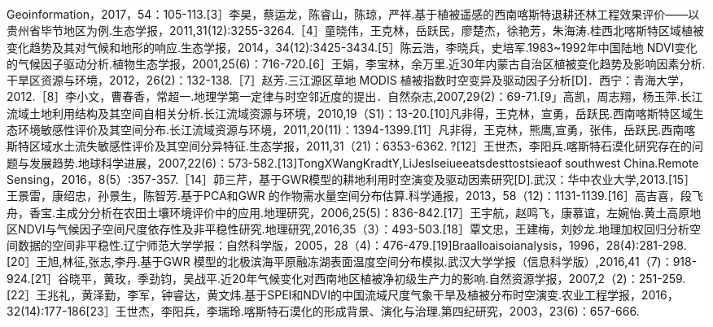 Geoinformation，2017，54：105-113.[3］李昊，蔡运龙，陈睿山，陈琼，严祥.基于植被遥感的西南喀斯特退耕还林工程效果评价——以贵州省毕节地区为例.生态学报，2011,31(12):3255-3264.［4］童晓伟，王克林，岳跃民，廖楚杰，徐艳芳，朱海涛.桂西北喀斯特区域植被变化趋势及其对气候和地形的响应.生态学报，2014，34(12):3425-3434.[5］陈云浩，李晓兵，史培军.1983\~1992年中国陆地 NDVI变化的气候因子驱动分析.植物生态学报，2001,25(6)：716-720.[6］王娟，李宝林，余万里.近30年内蒙古自治区植被变化趋势及影响因素分析.干旱区资源与环境，2012，26(2)：132-138.［7］赵芳.三江源区草地 MODIS 植被指数时空变异及驱动因子分析[D]．西宁：青海大学，2012.［8］李小文，曹春香，常超一.地理学第一定律与时空邻近度的提出．自然杂志,2007,29(2)：69-71.[9」高凯，周志翔，杨玉萍.长江流域土地利用结构及其空间自相关分析.长江流域资源与环境，2010,19（S1)：13-20.[10]凡非得，王克林，宣勇，岳跃民.西南喀斯特区域生态环境敏感性评价及其空间分布.长江流域资源与环境，2011,20(11)：1394-1399.[11］凡非得，王克林，熊鹰,宣勇，张伟，岳跃民.西南喀斯特区域水土流失敏感性评价及其空间分异特征.生态学报，2011,31（21)：6353-6362. ?[12］王世杰，李阳兵.喀斯特石漠化研究存在的问题与发展趋势.地球科学进展，2007,22(6)：573-582.[13]TongXWangKradtY,LiJeslseiueeatsdesttostsieaof southwest China.Remote Sensing，2016，8(5）:357-357.［14］茆三芹，基于GWR模型的耕地利用时空演变及驱动因素研究[D].武汉：华中农业大学,2013.[15］王景雷，康绍忠，孙景生，陈智芳.基于PCA和GWR 的作物需水量空间分布估算.科学通报，2013，58（12)：1131-1139.[16］高吉喜，段飞舟，香宝.主成分分析在农田土壤环境评价中的应用.地理研究，2006,25(5)：836-842.[17］王宇航，赵鸣飞，康慕谊，左婉怡.黄土高原地区NDVI与气候因子空间尺度依存性及非平稳性研究.地理研究,2016,35（3）：493-503.[18］覃文忠，王建梅，刘妙龙.地理加权回归分析空间数据的空间非平稳性.辽宁师范大学学报：自然科学版，2005，28（4)：476-479.[19]Braalloaisoianalysis，1996，28(4):281-298.[20］王旭,林征,张志,李丹.基于GWR 模型的北极滨海平原融冻湖表面温度空间分布模拟.武汉大学学报（信息科学版）,2016,41（7)：918-924.[21］谷晓平，黄玫，季劲钧，吴战平.近20年气候变化对西南地区植被净初级生产力的影响.自然资源学报，2007,2（2)：251-259.[22］王兆礼，黄泽勤，李军，钟睿达，黄文炜.基于SPEI和NDVI的中国流域尺度气象干旱及植被分布时空演变.农业工程学报，2016，32(14):177-186[23］王世杰，李阳兵，李瑞玲.喀斯特石漠化的形成背景、演化与治理.第四纪研究，2003，23(6)：657-666.